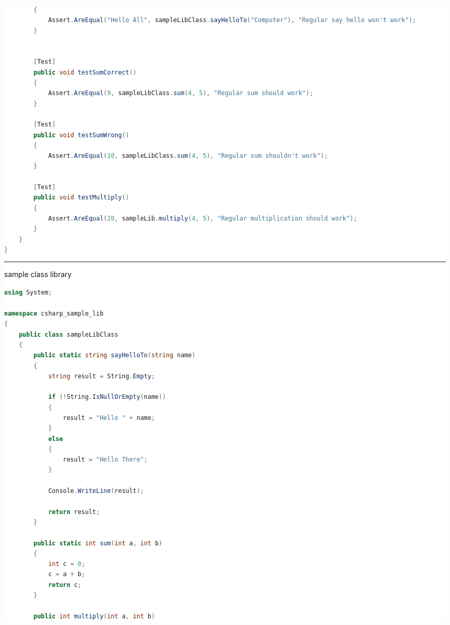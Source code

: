 ```csharp
        {
            Assert.AreEqual("Hello All", sampleLibClass.sayHelloTo("Computer"), "Regular say hello won't work");
        }


        [Test]
        public void testSumCorrect()
        {
            Assert.AreEqual(9, sampleLibClass.sum(4, 5), "Regular sum should work");
        }

        [Test]
        public void testSumWrong()
        {
            Assert.AreEqual(10, sampleLibClass.sum(4, 5), "Regular sum shouldn't work");
        }

        [Test]
        public void testMultiply()
        {
            Assert.AreEqual(20, sampleLib.multiply(4, 5), "Regular multiplication should work");
        }
    }
}
```

---

sample class library 

```csharp
using System;

namespace csharp_sample_lib
{
    public class sampleLibClass
    {
        public static string sayHelloTo(string name)
        {
            string result = String.Empty;

            if (!String.IsNullOrEmpty(name))
            {
                result = "Hello " + name;
            }
            else
            {
                result = "Hello There";
            }

            Console.WriteLine(result);

            return result;
        }

        public static int sum(int a, int b)
        {
            int c = 0;
            c = a + b;
            return c;
        }

        public int multiply(int a, int b)
```